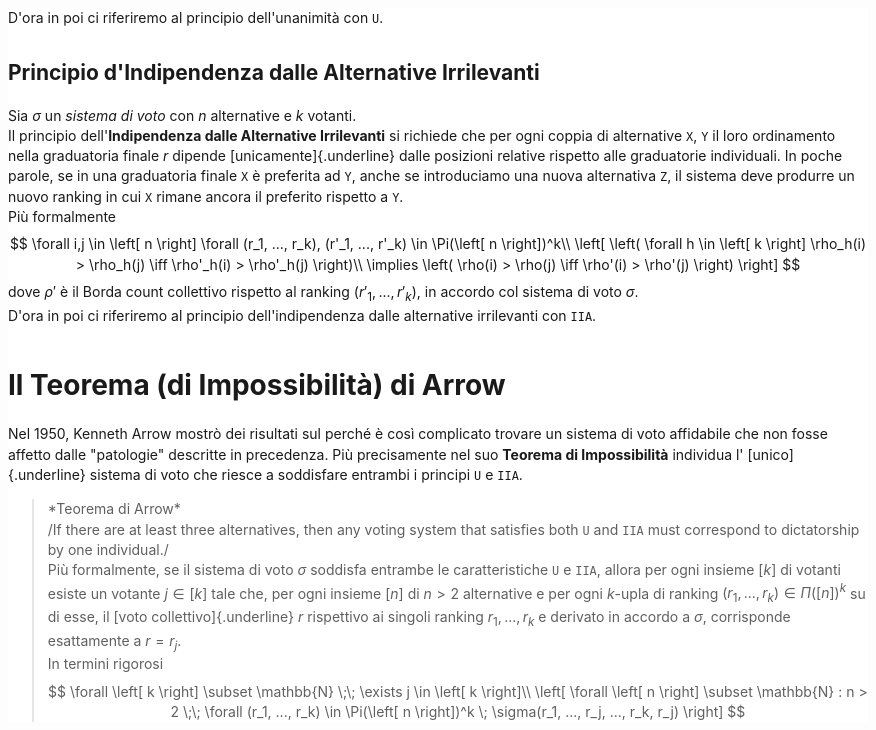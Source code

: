D\'ora in poi ci riferiremo al principio dell\'unanimità con `U`.

Principio d\'Indipendenza dalle Alternative Irrilevanti
-------------------------------------------------------

Sia $\sigma$ un *sistema di voto* con $n$ alternative e $k$ votanti.\
Il principio dell\'**Indipendenza dalle Alternative Irrilevanti** si
richiede che per ogni coppia di alternative `X`, `Y` il loro ordinamento
nella graduatoria finale $r$ dipende [unicamente]{.underline} dalle
posizioni relative rispetto alle graduatorie individuali. In poche
parole, se in una graduatoria finale `X` è preferita ad `Y`, anche se
introduciamo una nuova alternativa `Z`, il sistema deve produrre un
nuovo ranking in cui `X` rimane ancora il preferito rispetto a `Y`.\
Più formalmente $$
   \forall i,j \in \left[ n \right]
   \forall (r_1, ..., r_k), (r'_1, ..., r'_k) \in \Pi(\left[ n \right])^k\\
   \left[
   \left( \forall h \in \left[ k \right] \rho_h(i) > \rho_h(j) \iff \rho'_h(i) > \rho'_h(j) \right)\\
   \implies \left( \rho(i) > \rho(j) \iff \rho'(i) > \rho'(j) \right)
   \right]
   $$ dove $\rho'$ è il Borda count collettivo rispetto al ranking
$(r'_1, ..., r'_k)$, in accordo col sistema di voto $\sigma$.\
D\'ora in poi ci riferiremo al principio dell\'indipendenza dalle
alternative irrilevanti con `IIA`.

Il Teorema (di Impossibilità) di Arrow
======================================

Nel 1950, Kenneth Arrow mostrò dei risultati sul perché è così
complicato trovare un sistema di voto affidabile che non fosse affetto
dalle \"patologie\" descritte in precedenza. Più precisamente nel suo
**Teorema di Impossibilità** individua l\' [unico]{.underline} sistema
di voto che riesce a soddisfare entrambi i principi `U` e `IIA`.

> \*Teorema di Arrow\*\
> /If there are at least three alternatives, then any voting system that
> satisfies both `U` and `IIA` must correspond to dictatorship by one
> individual./\
> Più formalmente, se il sistema di voto $\sigma$ soddisfa entrambe le
> caratteristiche `U` e `IIA`, allora per ogni insieme
> $\left[ k \right]$ di votanti esiste un votante
> $j \in \left[ k \right]$ tale che, per ogni insieme $\left[ n \right]$
> di $n > 2$ alternative e per ogni $k$-upla di ranking
> $(r_1, ..., r_k) \in \Pi(\left[ n \right])^k$ su di esse, il [voto
> collettivo]{.underline} $r$ rispettivo ai singoli ranking
> $r_1, ..., r_k$ e derivato in accordo a $\sigma$, corrisponde
> esattamente a $r = r_j$.\
> In termini rigorosi $$
> \forall \left[ k \right] \subset \mathbb{N} \;\; \exists j \in \left[ k \right]\\
> \left[
> \forall \left[ n \right] \subset \mathbb{N} : n > 2 \;\; \forall (r_1, ..., r_k) \in \Pi(\left[ n \right])^k \;
> \sigma(r_1, ..., r_j, ..., r_k, r_j)
> \right]
> $$
